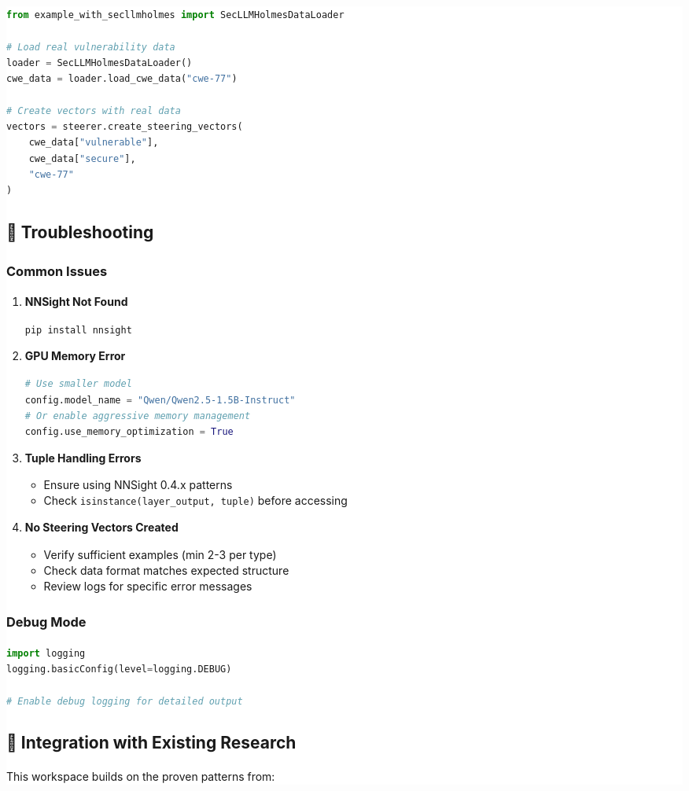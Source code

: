 ```python
from example_with_secllmholmes import SecLLMHolmesDataLoader

# Load real vulnerability data
loader = SecLLMHolmesDataLoader()
cwe_data = loader.load_cwe_data("cwe-77")

# Create vectors with real data
vectors = steerer.create_steering_vectors(
    cwe_data["vulnerable"], 
    cwe_data["secure"], 
    "cwe-77"
)
```

## 🚨 Troubleshooting

### Common Issues

1. **NNSight Not Found**
   ```bash
   pip install nnsight
   ```

2. **GPU Memory Error**
   ```python
   # Use smaller model
   config.model_name = "Qwen/Qwen2.5-1.5B-Instruct"
   # Or enable aggressive memory management
   config.use_memory_optimization = True
   ```

3. **Tuple Handling Errors**
   - Ensure using NNSight 0.4.x patterns
   - Check `isinstance(layer_output, tuple)` before accessing

4. **No Steering Vectors Created**
   - Verify sufficient examples (min 2-3 per type)
   - Check data format matches expected structure
   - Review logs for specific error messages

### Debug Mode

```python
import logging
logging.basicConfig(level=logging.DEBUG)

# Enable debug logging for detailed output
```

## 🎉 Integration with Existing Research

This workspace builds on the proven patterns from:
